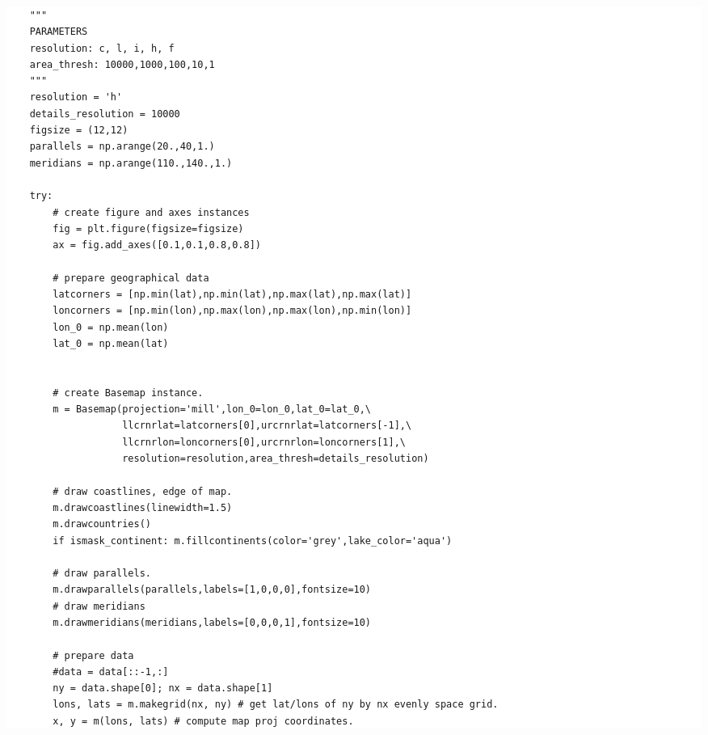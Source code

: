         """
        PARAMETERS
        resolution: c, l, i, h, f
        area_thresh: 10000,1000,100,10,1 
        """
        resolution = 'h'
        details_resolution = 10000
        figsize = (12,12)
        parallels = np.arange(20.,40,1.)
        meridians = np.arange(110.,140.,1.)
    
        try:
            # create figure and axes instances
            fig = plt.figure(figsize=figsize)
            ax = fig.add_axes([0.1,0.1,0.8,0.8])
    
            # prepare geographical data
            latcorners = [np.min(lat),np.min(lat),np.max(lat),np.max(lat)]
            loncorners = [np.min(lon),np.max(lon),np.max(lon),np.min(lon)]
            lon_0 = np.mean(lon)
            lat_0 = np.mean(lat)
    
    
            # create Basemap instance.
            m = Basemap(projection='mill',lon_0=lon_0,lat_0=lat_0,\
                        llcrnrlat=latcorners[0],urcrnrlat=latcorners[-1],\
                        llcrnrlon=loncorners[0],urcrnrlon=loncorners[1],\
                        resolution=resolution,area_thresh=details_resolution)
    
            # draw coastlines, edge of map.
            m.drawcoastlines(linewidth=1.5)
            m.drawcountries()
            if ismask_continent: m.fillcontinents(color='grey',lake_color='aqua')
    
            # draw parallels.
            m.drawparallels(parallels,labels=[1,0,0,0],fontsize=10)
            # draw meridians
            m.drawmeridians(meridians,labels=[0,0,0,1],fontsize=10)
    
            # prepare data
            #data = data[::-1,:]
            ny = data.shape[0]; nx = data.shape[1]
            lons, lats = m.makegrid(nx, ny) # get lat/lons of ny by nx evenly space grid.
            x, y = m(lons, lats) # compute map proj coordinates.    
    